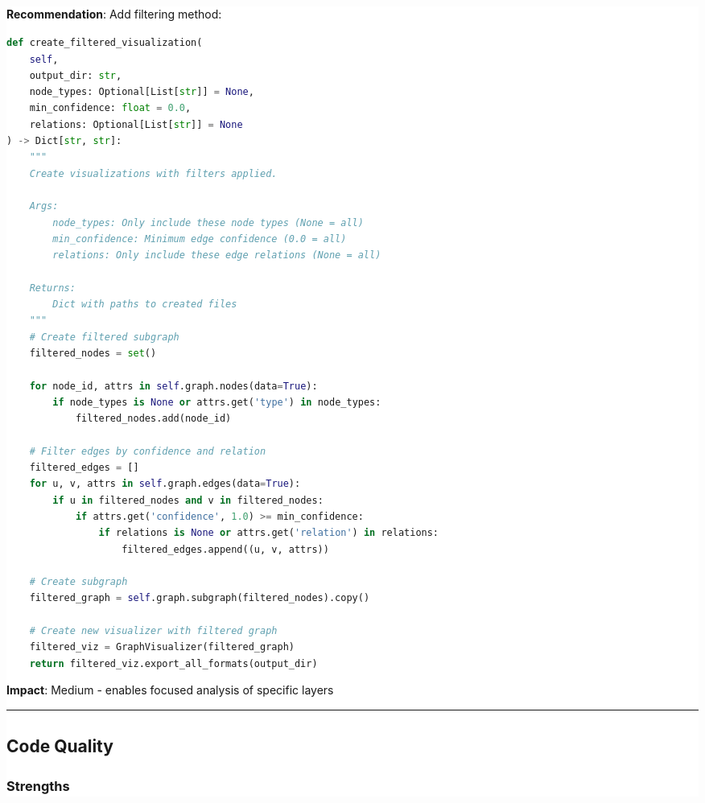 **Recommendation**:
Add filtering method:

```python
def create_filtered_visualization(
    self,
    output_dir: str,
    node_types: Optional[List[str]] = None,
    min_confidence: float = 0.0,
    relations: Optional[List[str]] = None
) -> Dict[str, str]:
    """
    Create visualizations with filters applied.

    Args:
        node_types: Only include these node types (None = all)
        min_confidence: Minimum edge confidence (0.0 = all)
        relations: Only include these edge relations (None = all)

    Returns:
        Dict with paths to created files
    """
    # Create filtered subgraph
    filtered_nodes = set()

    for node_id, attrs in self.graph.nodes(data=True):
        if node_types is None or attrs.get('type') in node_types:
            filtered_nodes.add(node_id)

    # Filter edges by confidence and relation
    filtered_edges = []
    for u, v, attrs in self.graph.edges(data=True):
        if u in filtered_nodes and v in filtered_nodes:
            if attrs.get('confidence', 1.0) >= min_confidence:
                if relations is None or attrs.get('relation') in relations:
                    filtered_edges.append((u, v, attrs))

    # Create subgraph
    filtered_graph = self.graph.subgraph(filtered_nodes).copy()

    # Create new visualizer with filtered graph
    filtered_viz = GraphVisualizer(filtered_graph)
    return filtered_viz.export_all_formats(output_dir)
```

**Impact**: Medium - enables focused analysis of specific layers

---

## Code Quality

### Strengths
